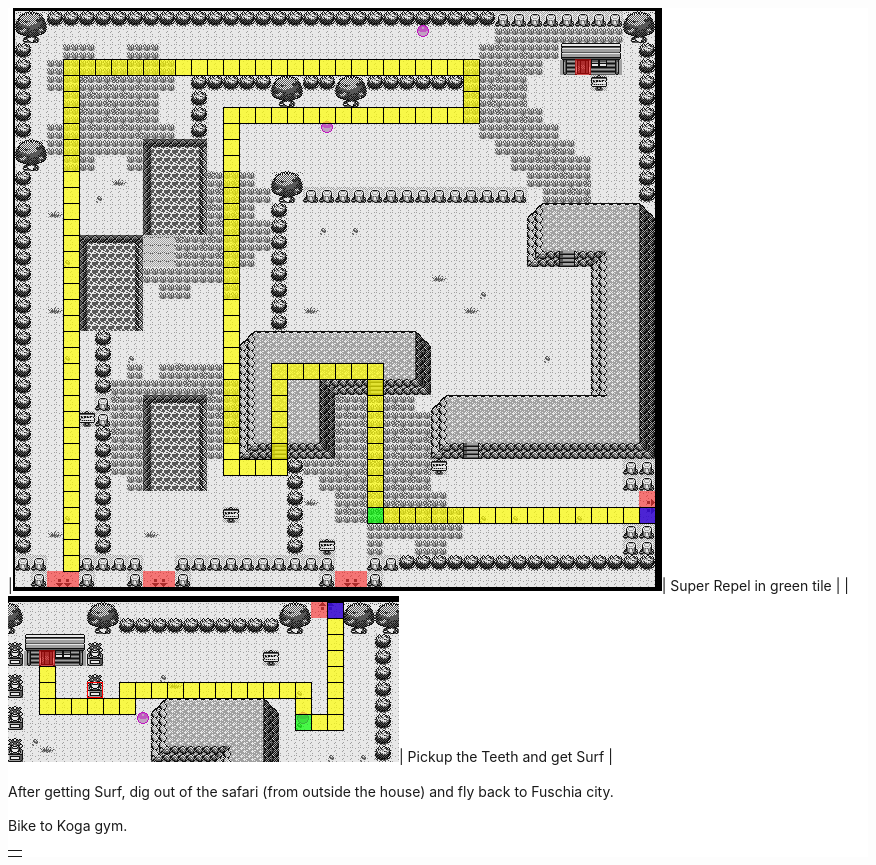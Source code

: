 |[![](../resources/images/safari-3.png)](https://gunnermaniac.com/pokeworld?map=218#39/31/SLLLLLLLLLLLLLLLLLAUUUUUUUUULLLLLLDDDDDDLLLUUUUUUUUUUUUUUUUUUUUUURRRRRRRRRRRRRRRUUULLLLLLLLLLLLLLLLLLLLLLLLLDDDDDDDDDDDDDDDDDDDDDDDDDDDDDDD)| Super Repel in green tile |
|[![](../resources/images/safari-4.png)](https://gunnermaniac.com/pokeworld?map=219#21/0/SDDDDDDDLLAUULLLLLLLLLLLDLLLLLUU)| Pickup the Teeth and get Surf |

After getting Surf, dig out of the safari (from outside the house) and fly back to Fuschia city.

Bike to Koga gym.

<table>
	<tbody>
		<tr>
			<td>
